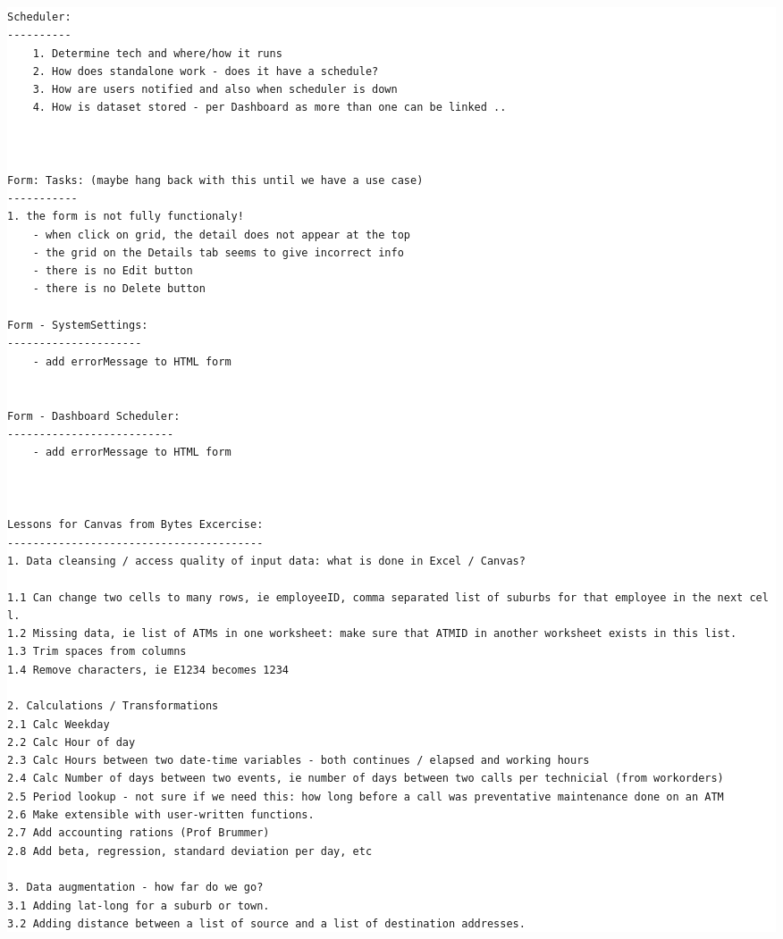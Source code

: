 

    Scheduler:
    ----------
        1. Determine tech and where/how it runs
        2. How does standalone work - does it have a schedule?
        3. How are users notified and also when scheduler is down
        4. How is dataset stored - per Dashboard as more than one can be linked ..



    Form: Tasks: (maybe hang back with this until we have a use case)
    -----------
    1. the form is not fully functionaly! 
        - when click on grid, the detail does not appear at the top
        - the grid on the Details tab seems to give incorrect info
        - there is no Edit button
        - there is no Delete button

    Form - SystemSettings:
    ---------------------
        - add errorMessage to HTML form


    Form - Dashboard Scheduler:
    --------------------------
        - add errorMessage to HTML form



    Lessons for Canvas from Bytes Excercise:
    ----------------------------------------
    1. Data cleansing / access quality of input data: what is done in Excel / Canvas?

    1.1 Can change two cells to many rows, ie employeeID, comma separated list of suburbs for that employee in the next cell.
    1.2 Missing data, ie list of ATMs in one worksheet: make sure that ATMID in another worksheet exists in this list.
    1.3 Trim spaces from columns
    1.4 Remove characters, ie E1234 becomes 1234

    2. Calculations / Transformations
    2.1 Calc Weekday
    2.2 Calc Hour of day
    2.3 Calc Hours between two date-time variables - both continues / elapsed and working hours 
    2.4 Calc Number of days between two events, ie number of days between two calls per technicial (from workorders)
    2.5 Period lookup - not sure if we need this: how long before a call was preventative maintenance done on an ATM
    2.6 Make extensible with user-written functions.
    2.7 Add accounting rations (Prof Brummer)
    2.8 Add beta, regression, standard deviation per day, etc

    3. Data augmentation - how far do we go?
    3.1 Adding lat-long for a suburb or town.
    3.2 Adding distance between a list of source and a list of destination addresses.
